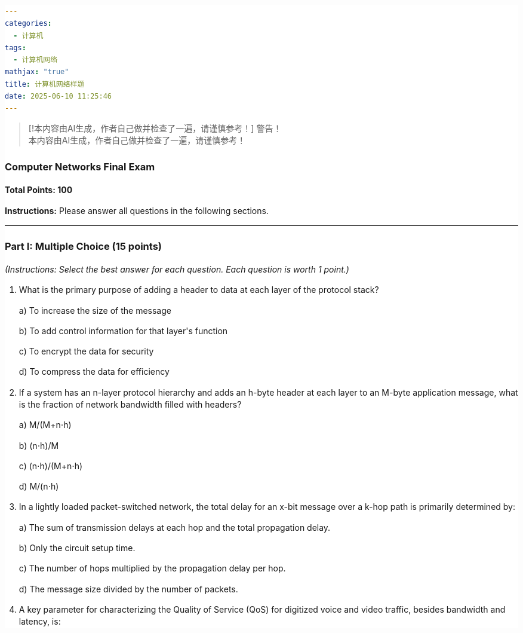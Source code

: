 ```yaml
---
categories:
  - 计算机
tags:
  - 计算机网络
mathjax: "true"
title: 计算机网络样题
date: 2025-06-10 11:25:46
---
```


> [!本内容由AI生成，作者自己做并检查了一遍，请谨慎参考！] 警告！  
> 本内容由AI生成，作者自己做并检查了一遍，请谨慎参考！  

### **Computer Networks Final Exam**  

**Total Points: 100**  

**Instructions:** Please answer all questions in the following sections.  

---  

### **Part I: Multiple Choice (15 points)**  

_(Instructions: Select the best answer for each question. Each question is worth 1 point.)_  

1. What is the primary purpose of adding a header to data at each layer of the protocol stack?  
    
    a) To increase the size of the message  
    
    b) To add control information for that layer's function  
    
    c) To encrypt the data for security  
    
    d) To compress the data for efficiency  
    
2. If a system has an n-layer protocol hierarchy and adds an h-byte header at each layer to an M-byte application message, what is the fraction of network bandwidth filled with headers?  
    
    a) M/(M+n⋅h)  
    
    b) (n⋅h)/M  
    
    c) (n⋅h)/(M+n⋅h)  
    
    d) M/(n⋅h)  
    
3. In a lightly loaded packet-switched network, the total delay for an x-bit message over a k-hop path is primarily determined by:  
    
    a) The sum of transmission delays at each hop and the total propagation delay.  
    
    b) Only the circuit setup time.  
    
    c) The number of hops multiplied by the propagation delay per hop.  
    
    d) The message size divided by the number of packets.  
    
4. A key parameter for characterizing the Quality of Service (QoS) for digitized voice and video traffic, besides bandwidth and latency, is:  
    